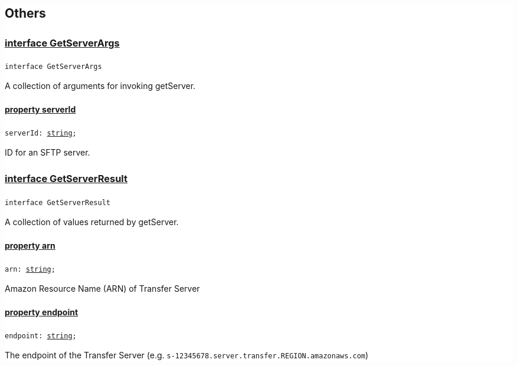 
<h2 id="apis">Others</h2>
<h3 class="pdoc-module-header" id="GetServerArgs" data-link-title="GetServerArgs">
    <a href="https://github.com/pulumi/pulumi-aws/blob/{{< param git_sha >}}/sdk/nodejs/transfer/getServer.ts#L44">
        interface <strong>GetServerArgs</strong>
    </a>
</h3>

<pre class="highlight"><code><span class='kr'>interface</span> <span class='nx'>GetServerArgs</span></code></pre>

A collection of arguments for invoking getServer.

<h4 class="pdoc-member-header" id="GetServerArgs-serverId">
<a class="pdoc-child-name" href="https://github.com/pulumi/pulumi-aws/blob/{{< param git_sha >}}/sdk/nodejs/transfer/getServer.ts#L48">property <b>serverId</b></a>
</h4>

<pre class="highlight"><code><span class='kd'></span>serverId: <span class='kd'><a href='https://developer.mozilla.org/en-US/docs/Web/JavaScript/Reference/Global_Objects/String'>string</a></span>;</code></pre>

ID for an SFTP server.

<h3 class="pdoc-module-header" id="GetServerResult" data-link-title="GetServerResult">
    <a href="https://github.com/pulumi/pulumi-aws/blob/{{< param git_sha >}}/sdk/nodejs/transfer/getServer.ts#L54">
        interface <strong>GetServerResult</strong>
    </a>
</h3>

<pre class="highlight"><code><span class='kr'>interface</span> <span class='nx'>GetServerResult</span></code></pre>

A collection of values returned by getServer.

<h4 class="pdoc-member-header" id="GetServerResult-arn">
<a class="pdoc-child-name" href="https://github.com/pulumi/pulumi-aws/blob/{{< param git_sha >}}/sdk/nodejs/transfer/getServer.ts#L58">property <b>arn</b></a>
</h4>

<pre class="highlight"><code><span class='kd'></span>arn: <span class='kd'><a href='https://developer.mozilla.org/en-US/docs/Web/JavaScript/Reference/Global_Objects/String'>string</a></span>;</code></pre>

Amazon Resource Name (ARN) of Transfer Server

<h4 class="pdoc-member-header" id="GetServerResult-endpoint">
<a class="pdoc-child-name" href="https://github.com/pulumi/pulumi-aws/blob/{{< param git_sha >}}/sdk/nodejs/transfer/getServer.ts#L62">property <b>endpoint</b></a>
</h4>

<pre class="highlight"><code><span class='kd'></span>endpoint: <span class='kd'><a href='https://developer.mozilla.org/en-US/docs/Web/JavaScript/Reference/Global_Objects/String'>string</a></span>;</code></pre>

The endpoint of the Transfer Server (e.g. `s-12345678.server.transfer.REGION.amazonaws.com`)
